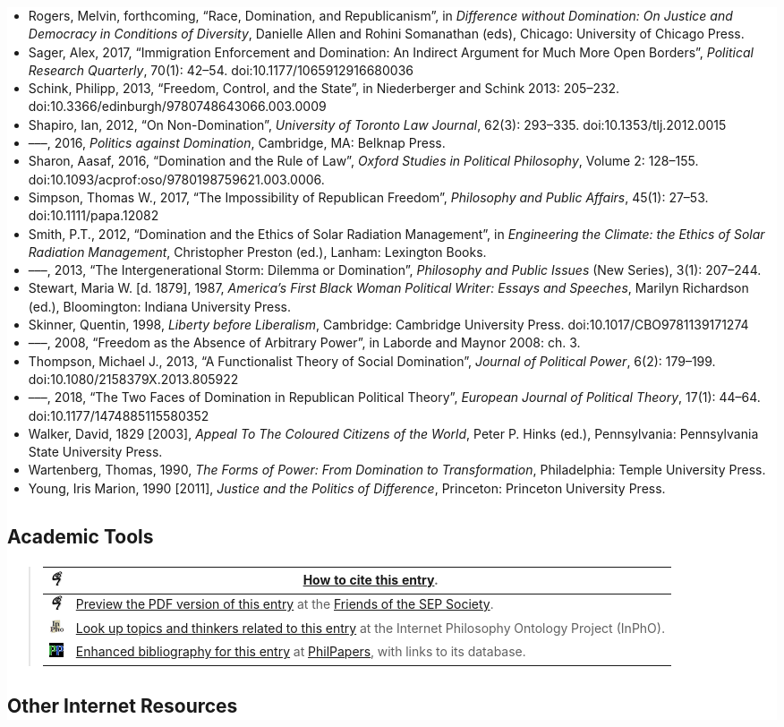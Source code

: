 * Rogers, Melvin, forthcoming, “Race, Domination, and Republicanism”, in *Difference without Domination: On Justice and Democracy in Conditions of Diversity*, Danielle Allen and Rohini Somanathan (eds), Chicago: University of Chicago Press.
* Sager, Alex, 2017, “Immigration Enforcement and Domination: An Indirect Argument for Much More Open Borders”, *Political Research Quarterly*, 70(1): 42–54. doi:10.1177/1065912916680036
* Schink, Philipp, 2013, “Freedom, Control, and the State”, in Niederberger and Schink 2013: 205–232. doi:10.3366/edinburgh/9780748643066.003.0009
* Shapiro, Ian, 2012, “On Non-Domination”, *University of Toronto Law Journal*, 62(3): 293–335. doi:10.1353/tlj.2012.0015
* –––, 2016, *Politics against Domination*, Cambridge, MA: Belknap Press.
* Sharon, Aasaf, 2016, “Domination and the Rule of Law”, *Oxford Studies in Political Philosophy*, Volume 2: 128–155. doi:10.1093/acprof:oso/9780198759621.003.0006.
* Simpson, Thomas W., 2017, “The Impossibility of Republican Freedom”, *Philosophy and Public Affairs*, 45(1): 27–53. doi:10.1111/papa.12082
* Smith, P.T., 2012, “Domination and the Ethics of Solar Radiation Management”, in *Engineering the Climate: the Ethics of Solar Radiation Management*, Christopher Preston (ed.), Lanham: Lexington Books.
* –––, 2013, “The Intergenerational Storm: Dilemma or Domination”, *Philosophy and Public Issues* (New Series), 3(1): 207–244.
* Stewart, Maria W. [d. 1879], 1987, *America’s First Black Woman Political Writer: Essays and Speeches*, Marilyn Richardson (ed.), Bloomington: Indiana University Press.
* Skinner, Quentin, 1998, *Liberty before Liberalism*, Cambridge: Cambridge University Press. doi:10.1017/CBO9781139171274
* –––, 2008, “Freedom as the Absence of Arbitrary Power”, in Laborde and Maynor 2008: ch. 3.
* Thompson, Michael J., 2013, “A Functionalist Theory of Social Domination”, *Journal of Political Power*, 6(2): 179–199. doi:10.1080/2158379X.2013.805922
* –––, 2018, “The Two Faces of Domination in Republican Political Theory”, *European Journal of Political Theory*, 17(1): 44–64. doi:10.1177/1474885115580352
* Walker, David, 1829 [2003], *Appeal To The Coloured Citizens of the World*, Peter P. Hinks (ed.), Pennsylvania: Pennsylvania State University Press.
* Wartenberg, Thomas, 1990, *The Forms of Power: From Domination to Transformation*, Philadelphia: Temple University Press.
* Young, Iris Marion, 1990 [2011], *Justice and the Politics of Difference*, Princeton: Princeton University Press.

## Academic Tools

> | ![sep man icon](../.gitbook/assets/sepman-icon.png) | [How to cite this entry](https://plato.stanford.edu/cgi-bin/encyclopedia/archinfo.cgi?entry=domination). |
> | --- | --- |
> | ![sep man icon](../.gitbook/assets/sepman-icon.png) | [Preview the PDF version of this entry](https://leibniz.stanford.edu/friends/preview/domination/) at the [Friends of the SEP Society](https://leibniz.stanford.edu/friends/). |
> | ![inpho icon](../.gitbook/assets/inpho.png) | [Look up topics and thinkers related to this entry](https://www.inphoproject.org/entity?sep=domination&redirect=True) at the Internet Philosophy Ontology Project (InPhO). |
> | ![phil papers icon](../.gitbook/assets/pp.png) | [Enhanced bibliography for this entry](http://philpapers.org/sep/domination/) at [PhilPapers](http://philpapers.org/), with links to its database. |

## Other Internet Resources

